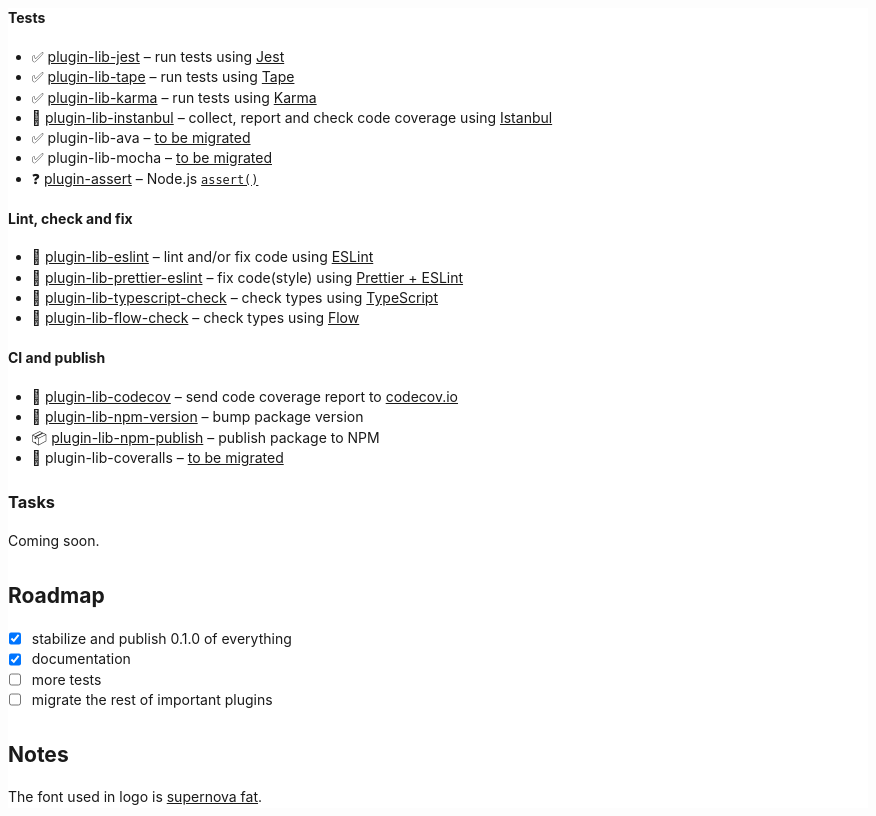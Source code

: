 #### Tests

* ✅ [plugin-lib-jest](plugin-lib-jest) – run tests using [Jest](https://facebook.github.io/jest/)
* ✅ [plugin-lib-tape](plugin-lib-tape) – run tests using [Tape](https://github.com/substack/tape)
* ✅ [plugin-lib-karma](plugin-lib-karma) – run tests using [Karma](https://github.com/karma-runner/karma)
* 💯 [plugin-lib-instanbul](plugin-lib-istanbul) – collect, report and check code coverage using [Istanbul](https://istanbul.js.org/)
* ✅ plugin-lib-ava – [to be migrated](https://github.com/start-runner/ava)
* ✅ plugin-lib-mocha – [to be migrated](https://github.com/start-runner/mocha)
* ❓ [plugin-assert](plugin-assert) – Node.js [`assert()`](https://nodejs.org/docs/latest-v8.x/api/all.html#assert_assert_value_message)

#### Lint, check and fix

* 🚷 [plugin-lib-eslint](plugin-lib-eslint) – lint and/or fix code using [ESLint](https://eslint.org/)
* 🚷 [plugin-lib-prettier-eslint](plugin-lib-prettier-eslint) – fix code(style) using [Prettier + ESLint](https://github.com/prettier/prettier-eslint)
* 🚷 [plugin-lib-typescript-check](plugin-lib-typescript-check) – check types using [TypeScript](https://www.typescriptlang.org/)
* 🚷 [plugin-lib-flow-check](plugin-lib-flow-check) – check types using [Flow](https://flow.org/)

#### CI and publish

* 💯 [plugin-lib-codecov](plugin-lib-codecov) – send code coverage report to [codecov.io](https://codecov.io/)
* 🔢 [plugin-lib-npm-version](plugin-lib-npm-version) – bump package version
* 📦 [plugin-lib-npm-publish](plugin-lib-npm-publish) – publish package to NPM
* 💯 plugin-lib-coveralls – [to be migrated](https://github.com/start-runner/coveralls)

### Tasks

Coming soon.

## Roadmap

* [x] stabilize and publish 0.1.0 of everything
* [x] documentation
* [ ] more tests
* [ ] migrate the rest of important plugins

## Notes

The font used in logo is [supernova fat](http://www.ffonts.net/supernova-fat.font).
